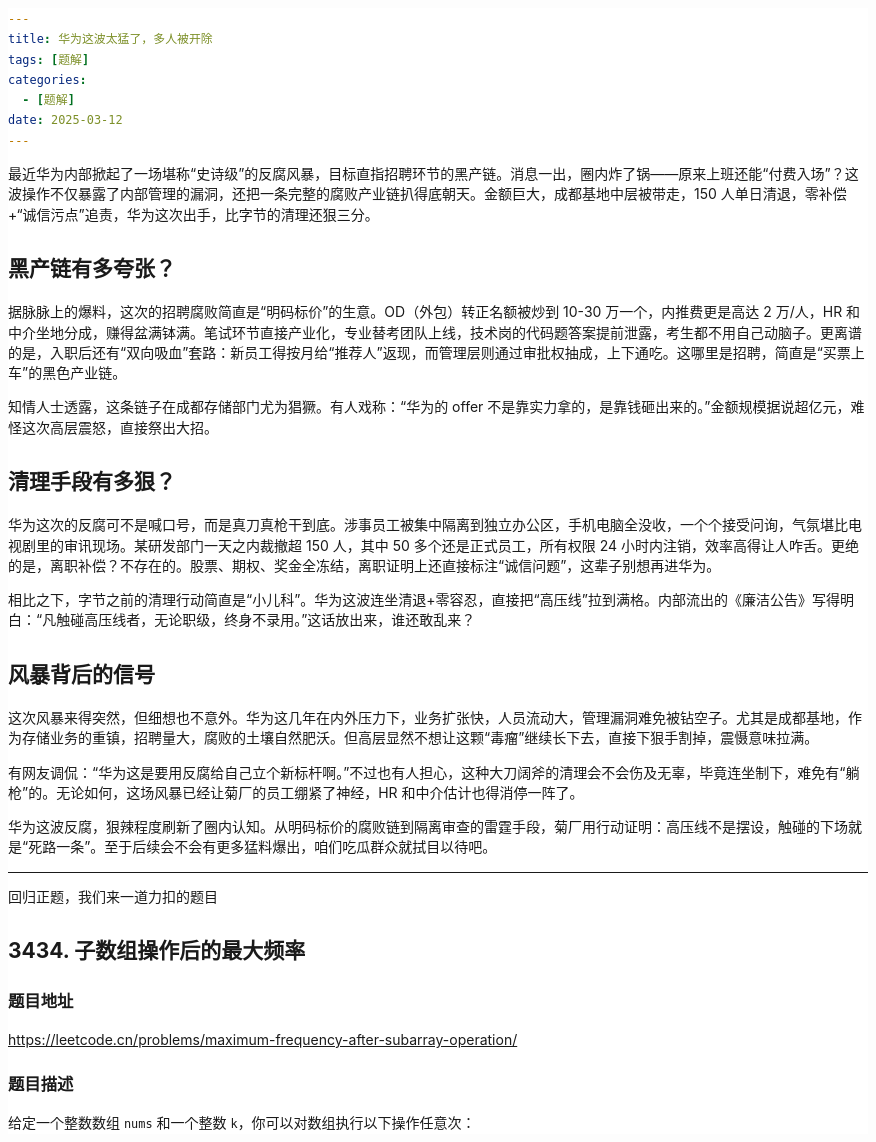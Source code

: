 ```yaml
---
title: 华为这波太猛了，多人被开除
tags: [题解]
categories:
  - [题解]
date: 2025-03-12
---
```


最近华为内部掀起了一场堪称“史诗级”的反腐风暴，目标直指招聘环节的黑产链。消息一出，圈内炸了锅——原来上班还能“付费入场”？这波操作不仅暴露了内部管理的漏洞，还把一条完整的腐败产业链扒得底朝天。金额巨大，成都基地中层被带走，150 人单日清退，零补偿+“诚信污点”追责，华为这次出手，比字节的清理还狠三分。



## 黑产链有多夸张？

据脉脉上的爆料，这次的招聘腐败简直是“明码标价”的生意。OD（外包）转正名额被炒到 10-30 万一个，内推费更是高达 2 万/人，HR 和中介坐地分成，赚得盆满钵满。笔试环节直接产业化，专业替考团队上线，技术岗的代码题答案提前泄露，考生都不用自己动脑子。更离谱的是，入职后还有“双向吸血”套路：新员工得按月给“推荐人”返现，而管理层则通过审批权抽成，上下通吃。这哪里是招聘，简直是“买票上车”的黑色产业链。

知情人士透露，这条链子在成都存储部门尤为猖獗。有人戏称：“华为的 offer 不是靠实力拿的，是靠钱砸出来的。”金额规模据说超亿元，难怪这次高层震怒，直接祭出大招。

## 清理手段有多狠？

华为这次的反腐可不是喊口号，而是真刀真枪干到底。涉事员工被集中隔离到独立办公区，手机电脑全没收，一个个接受问询，气氛堪比电视剧里的审讯现场。某研发部门一天之内裁撤超 150 人，其中 50 多个还是正式员工，所有权限 24 小时内注销，效率高得让人咋舌。更绝的是，离职补偿？不存在的。股票、期权、奖金全冻结，离职证明上还直接标注“诚信问题”，这辈子别想再进华为。

相比之下，字节之前的清理行动简直是“小儿科”。华为这波连坐清退+零容忍，直接把“高压线”拉到满格。内部流出的《廉洁公告》写得明白：“凡触碰高压线者，无论职级，终身不录用。”这话放出来，谁还敢乱来？

## 风暴背后的信号

这次风暴来得突然，但细想也不意外。华为这几年在内外压力下，业务扩张快，人员流动大，管理漏洞难免被钻空子。尤其是成都基地，作为存储业务的重镇，招聘量大，腐败的土壤自然肥沃。但高层显然不想让这颗“毒瘤”继续长下去，直接下狠手割掉，震慑意味拉满。

有网友调侃：“华为这是要用反腐给自己立个新标杆啊。”不过也有人担心，这种大刀阔斧的清理会不会伤及无辜，毕竟连坐制下，难免有“躺枪”的。无论如何，这场风暴已经让菊厂的员工绷紧了神经，HR 和中介估计也得消停一阵了。

华为这波反腐，狠辣程度刷新了圈内认知。从明码标价的腐败链到隔离审查的雷霆手段，菊厂用行动证明：高压线不是摆设，触碰的下场就是“死路一条”。至于后续会不会有更多猛料爆出，咱们吃瓜群众就拭目以待吧。

---

回归正题，我们来一道力扣的题目

## 3434. 子数组操作后的最大频率

### 题目地址

https://leetcode.cn/problems/maximum-frequency-after-subarray-operation/

### 题目描述

给定一个整数数组 `nums` 和一个整数 `k`，你可以对数组执行以下操作任意次：
